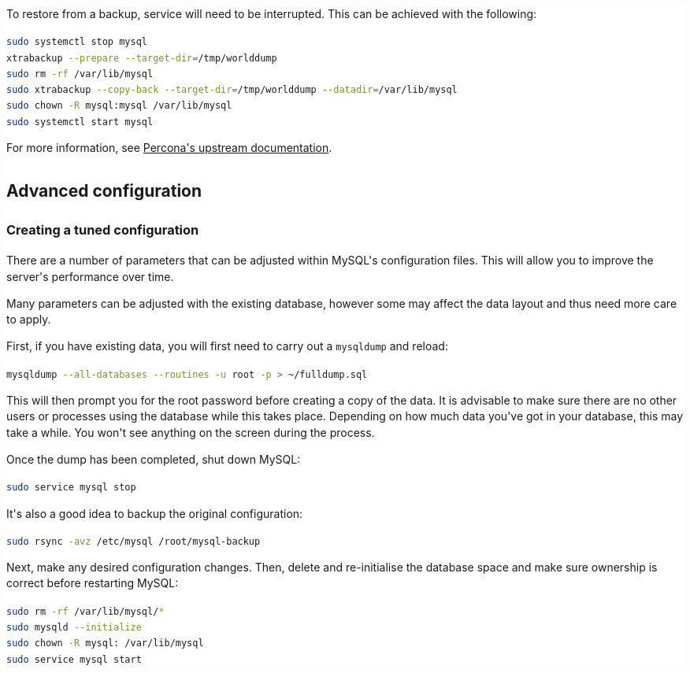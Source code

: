 To restore from a backup, service will need to be interrupted. This can be achieved with the following:

```bash
sudo systemctl stop mysql
xtrabackup --prepare --target-dir=/tmp/worlddump
sudo rm -rf /var/lib/mysql
sudo xtrabackup --copy-back --target-dir=/tmp/worlddump --datadir=/var/lib/mysql
sudo chown -R mysql:mysql /var/lib/mysql
sudo systemctl start mysql
```

For more information, see [Percona's upstream documentation](https://docs.percona.com/percona-xtrabackup/8.0/).

## Advanced configuration

### Creating a tuned configuration

There are a number of parameters that can be adjusted within MySQL's configuration files. This will allow you to improve the server's performance over time.

Many parameters can be adjusted with the existing database, however some may affect the data layout and thus need more care to apply.

First, if you have existing data, you will first need to carry out a `mysqldump` and reload:

```bash
mysqldump --all-databases --routines -u root -p > ~/fulldump.sql
```

This will then prompt you for the root password before creating a copy of the data. It is advisable to make sure there are no other users or processes using the database while this takes place. Depending on how much data you've got in your database, this may take a while. You won't see anything on the screen during the process.

Once the dump has been completed, shut down MySQL:

```bash
sudo service mysql stop
```

It's also a good idea to backup the original configuration:

```bash
sudo rsync -avz /etc/mysql /root/mysql-backup
```

Next, make any desired configuration changes. Then, delete and re-initialise the database space and make sure ownership is correct before restarting MySQL:

```bash
sudo rm -rf /var/lib/mysql/*
sudo mysqld --initialize
sudo chown -R mysql: /var/lib/mysql
sudo service mysql start
```
